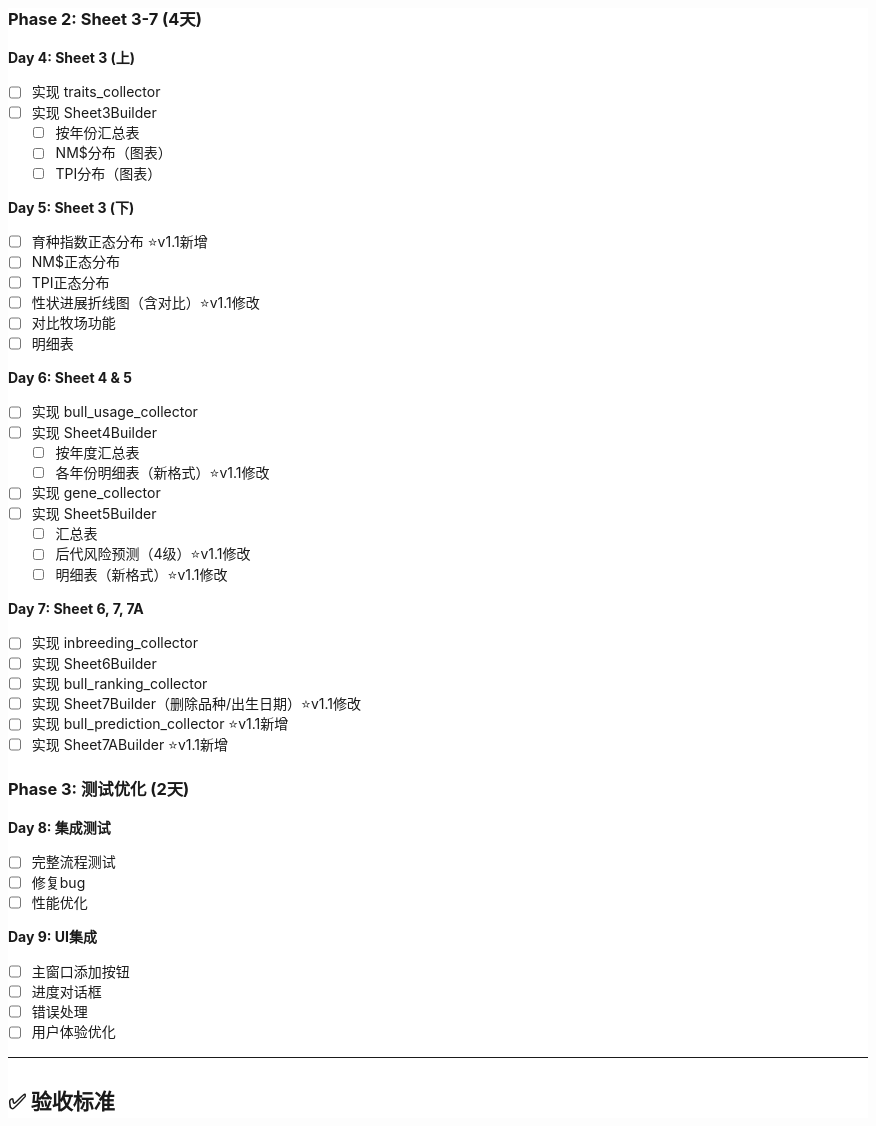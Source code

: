 ### Phase 2: Sheet 3-7 (4天)

**Day 4: Sheet 3 (上)**
- [ ] 实现 traits_collector
- [ ] 实现 Sheet3Builder
  - [ ] 按年份汇总表
  - [ ] NM$分布（图表）
  - [ ] TPI分布（图表）

**Day 5: Sheet 3 (下)**
- [ ] 育种指数正态分布 ⭐v1.1新增
- [ ] NM$正态分布
- [ ] TPI正态分布
- [ ] 性状进展折线图（含对比）⭐v1.1修改
- [ ] 对比牧场功能
- [ ] 明细表

**Day 6: Sheet 4 & 5**
- [ ] 实现 bull_usage_collector
- [ ] 实现 Sheet4Builder
  - [ ] 按年度汇总表
  - [ ] 各年份明细表（新格式）⭐v1.1修改
- [ ] 实现 gene_collector
- [ ] 实现 Sheet5Builder
  - [ ] 汇总表
  - [ ] 后代风险预测（4级）⭐v1.1修改
  - [ ] 明细表（新格式）⭐v1.1修改

**Day 7: Sheet 6, 7, 7A**
- [ ] 实现 inbreeding_collector
- [ ] 实现 Sheet6Builder
- [ ] 实现 bull_ranking_collector
- [ ] 实现 Sheet7Builder（删除品种/出生日期）⭐v1.1修改
- [ ] 实现 bull_prediction_collector ⭐v1.1新增
- [ ] 实现 Sheet7ABuilder ⭐v1.1新增

### Phase 3: 测试优化 (2天)

**Day 8: 集成测试**
- [ ] 完整流程测试
- [ ] 修复bug
- [ ] 性能优化

**Day 9: UI集成**
- [ ] 主窗口添加按钮
- [ ] 进度对话框
- [ ] 错误处理
- [ ] 用户体验优化

---

## ✅ 验收标准

